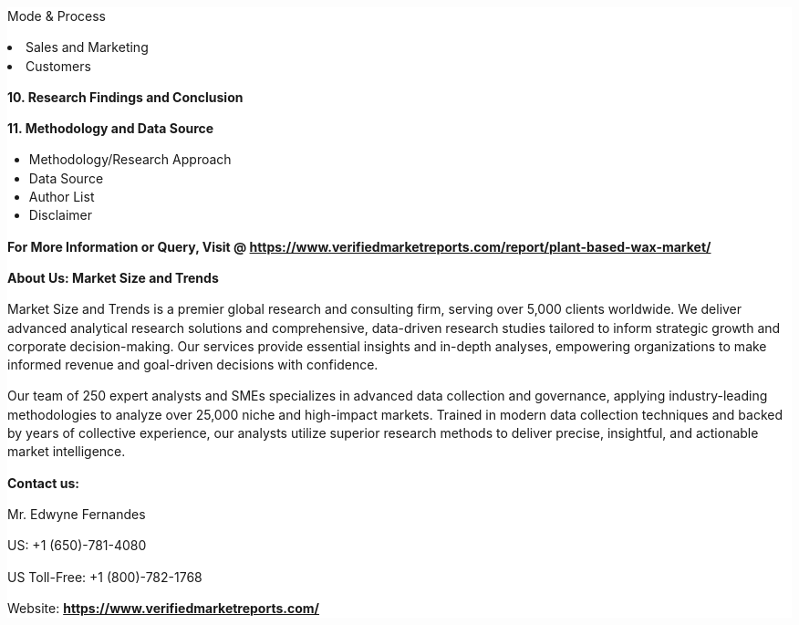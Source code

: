 Mode &amp; Process</li><li>Sales and Marketing</li><li>Customers</li></ul><p><strong>10. Research Findings and Conclusion</strong></p><p><strong>11. Methodology and Data Source</strong></p><ul><li>Methodology/Research Approach</li><li>Data Source</li><li>Author List</li><li>Disclaimer</li></ul></p><p><strong>For More Information or Query, Visit @ <a href="https://www.verifiedmarketreports.com/report/plant-based-wax-market/">https://www.verifiedmarketreports.com/report/plant-based-wax-market/</a></strong></p><p><strong>About Us: Market Size and Trends</strong></p><p>Market Size and Trends is a premier global research and consulting firm, serving over 5,000 clients worldwide. We deliver advanced analytical research solutions and comprehensive, data-driven research studies tailored to inform strategic growth and corporate decision-making. Our services provide essential insights and in-depth analyses, empowering organizations to make informed revenue and goal-driven decisions with confidence.</p><p>Our team of 250 expert analysts and SMEs specializes in advanced data collection and governance, applying industry-leading methodologies to analyze over 25,000 niche and high-impact markets. Trained in modern data collection techniques and backed by years of collective experience, our analysts utilize superior research methods to deliver precise, insightful, and actionable market intelligence.</p><p><strong>Contact us:</strong></p><p>Mr. Edwyne Fernandes</p><p>US: +1 (650)-781-4080</p><p>US Toll-Free: +1 (800)-782-1768</p><p>Website: <strong><a href="https://www.verifiedmarketreports.com/">https://www.verifiedmarketreports.com/</a></strong></p>
